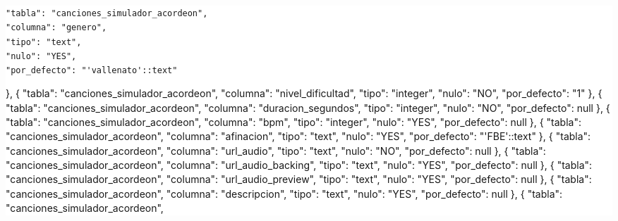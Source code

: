     "tabla": "canciones_simulador_acordeon",
    "columna": "genero",
    "tipo": "text",
    "nulo": "YES",
    "por_defecto": "'vallenato'::text"
  },
  {
    "tabla": "canciones_simulador_acordeon",
    "columna": "nivel_dificultad",
    "tipo": "integer",
    "nulo": "NO",
    "por_defecto": "1"
  },
  {
    "tabla": "canciones_simulador_acordeon",
    "columna": "duracion_segundos",
    "tipo": "integer",
    "nulo": "NO",
    "por_defecto": null
  },
  {
    "tabla": "canciones_simulador_acordeon",
    "columna": "bpm",
    "tipo": "integer",
    "nulo": "YES",
    "por_defecto": null
  },
  {
    "tabla": "canciones_simulador_acordeon",
    "columna": "afinacion",
    "tipo": "text",
    "nulo": "YES",
    "por_defecto": "'FBE'::text"
  },
  {
    "tabla": "canciones_simulador_acordeon",
    "columna": "url_audio",
    "tipo": "text",
    "nulo": "NO",
    "por_defecto": null
  },
  {
    "tabla": "canciones_simulador_acordeon",
    "columna": "url_audio_backing",
    "tipo": "text",
    "nulo": "YES",
    "por_defecto": null
  },
  {
    "tabla": "canciones_simulador_acordeon",
    "columna": "url_audio_preview",
    "tipo": "text",
    "nulo": "YES",
    "por_defecto": null
  },
  {
    "tabla": "canciones_simulador_acordeon",
    "columna": "descripcion",
    "tipo": "text",
    "nulo": "YES",
    "por_defecto": null
  },
  {
    "tabla": "canciones_simulador_acordeon",